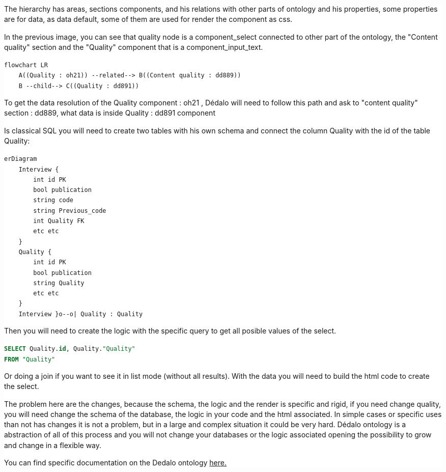 The hierarchy has areas, sections components, and his relations with other parts of ontology and his properties, some properties are for data, as data default, some of them are used for render the component as css.

In the previous image, you can see that quality node is a component_select connected to other part of the ontology, the  "Content quality" section and the "Quality" component that is a component_input_text.

```mermaid
flowchart LR
    A((Quality : oh21)) --related--> B((Content quality : dd889))
    B --child--> C((Quality : dd891))
```

To get the data resolution of the Quality component : oh21 , Dédalo will need to follow this path and ask to "content quality" section : dd889, what data is inside Quality : dd891 component

Is classical SQL you will need to create two tables with his own schema and connect the column Quality with the id of the table Quality:

```mermaid
erDiagram
    Interview {
        int id PK
        bool publication
        string code
        string Previous_code
        int Quality FK
        etc etc
    }
    Quality {
        int id PK
        bool publication
        string Quality
        etc etc
    }
    Interview }o--o| Quality : Quality
```

Then you will need to create the logic with the specific query to get all posible values of the select.

```SQL
SELECT Quality.id, Quality."Quality"
FROM "Quality" 
```

Or doing a join if you want to see it in list mode (without all results). With the data you will need to build the html code to create the select.

The problem here are the changes, because the schema, the logic and the render is specific and rigid, if you need  change quality, you will need change the schema of the database, the logic in your code and the html associated. In simple cases or specific uses than not has changes it is not a problem, but in a large and complex situation it could be very hard. Dédalo ontology is a abstraction of all of this process and you will not change your databases or the logic associated opening the possibility to grow and change in a flexible way.

You can find specific documentation on the Dedalo ontology [here.](./ontology/index.md)
